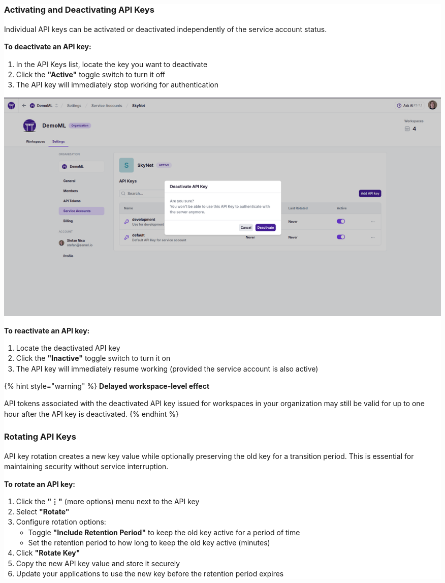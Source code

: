 ### Activating and Deactivating API Keys

Individual API keys can be activated or deactivated independently of the service account status.

**To deactivate an API key:**

1. In the API Keys list, locate the key you want to deactivate
2. Click the **"Active"** toggle switch to turn it off
3. The API key will immediately stop working for authentication

![Deactivate an API key](../../.gitbook/assets/pro-service-accounts-08.png)

**To reactivate an API key:**

1. Locate the deactivated API key
2. Click the **"Inactive"** toggle switch to turn it on
3. The API key will immediately resume working (provided the service account is also active)

{% hint style="warning" %}
**Delayed workspace-level effect**

API tokens associated with the deactivated API key issued for workspaces in your organization may still be valid for up to one hour after the API key is deactivated.
{% endhint %}

### Rotating API Keys

API key rotation creates a new key value while optionally preserving the old key for a transition period. This is essential for maintaining security without service interruption.

**To rotate an API key:**

1. Click the **"⋮"** (more options) menu next to the API key
2. Select **"Rotate"**
3. Configure rotation options:
   - Toggle **"Include Retention Period"** to keep the old key active for a period of time
   - Set the retention period to how long to keep the old key active (minutes)
4. Click **"Rotate Key"**
5. Copy the new API key value and store it securely
6. Update your applications to use the new key before the retention period expires
